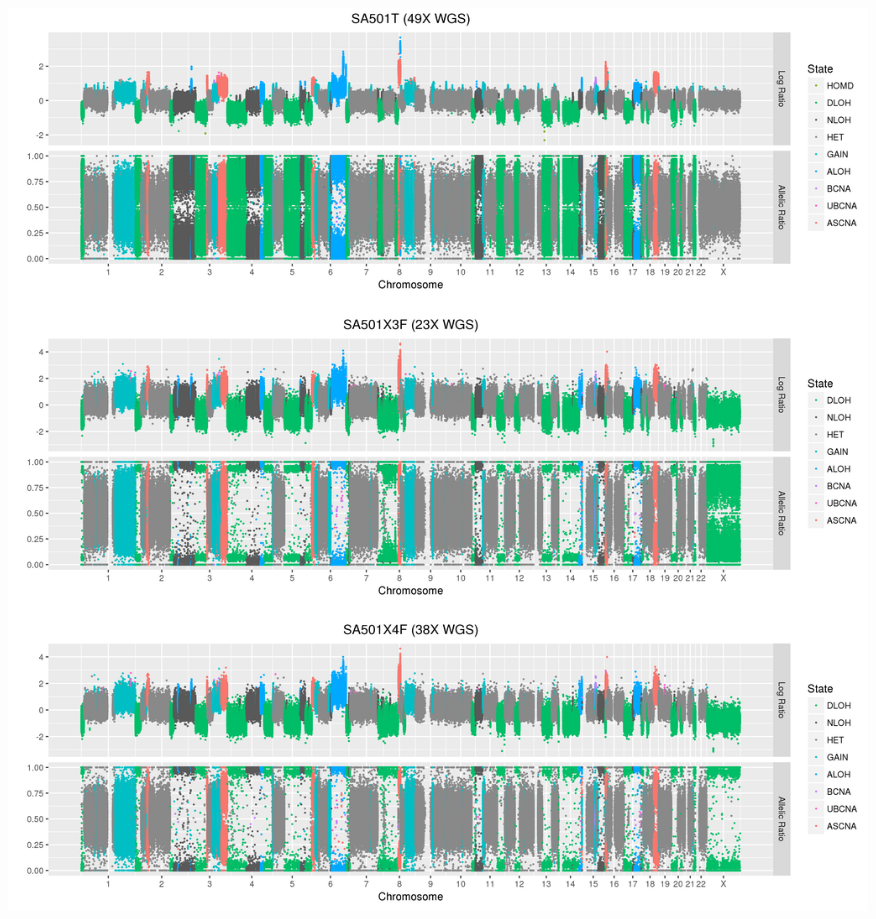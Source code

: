 ![SA501T](/module4_lab/images/SA501T_cluster1_plot.png)

![SA501X3F](/module4_lab/images/SA501X3F_cluster2_plot.png)

![SA501X4F](/module4_lab/images/SA501X4F_cluster1_plot.png)
